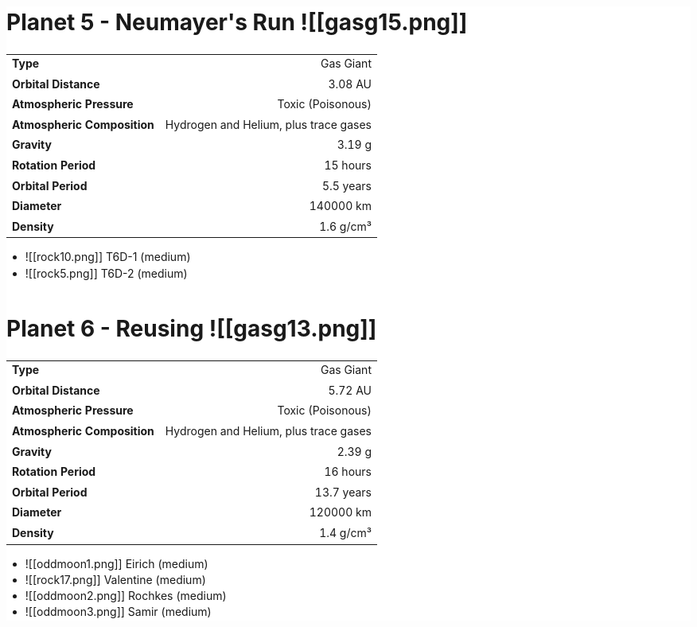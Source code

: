 



# Planet 5 - Neumayer's Run ![[gasg15.png]]
|                             |                           |
| --------------------------- | -------------------------:|
| **Type**                    |             Gas Giant |
| **Orbital Distance**        |   3.08 AU |
| **Atmospheric Pressure**    |       Toxic (Poisonous) |
| **Atmospheric Composition** |      Hydrogen and Helium, plus trace gases |
| **Gravity**                 |        3.19 g |
| **Rotation Period**         |  15 hours |
| **Orbital Period** | 5.5 years |
| **Diameter**                |      140000 km | 
| **Density**                 |    1.6 g/cm³ |



- ![[rock10.png]] T6D-1 (medium)
- ![[rock5.png]] T6D-2 (medium)


# Planet 6 - Reusing ![[gasg13.png]]
|                             |                           |
| --------------------------- | -------------------------:|
| **Type**                    |             Gas Giant |
| **Orbital Distance**        |   5.72 AU |
| **Atmospheric Pressure**    |       Toxic (Poisonous) |
| **Atmospheric Composition** |      Hydrogen and Helium, plus trace gases |
| **Gravity**                 |        2.39 g |
| **Rotation Period**         |  16 hours |
| **Orbital Period** | 13.7 years |
| **Diameter**                |      120000 km | 
| **Density**                 |    1.4 g/cm³ |



- ![[oddmoon1.png]] Eirich (medium)
- ![[rock17.png]] Valentine (medium)
- ![[oddmoon2.png]] Rochkes (medium)
- ![[oddmoon3.png]] Samir (medium)
